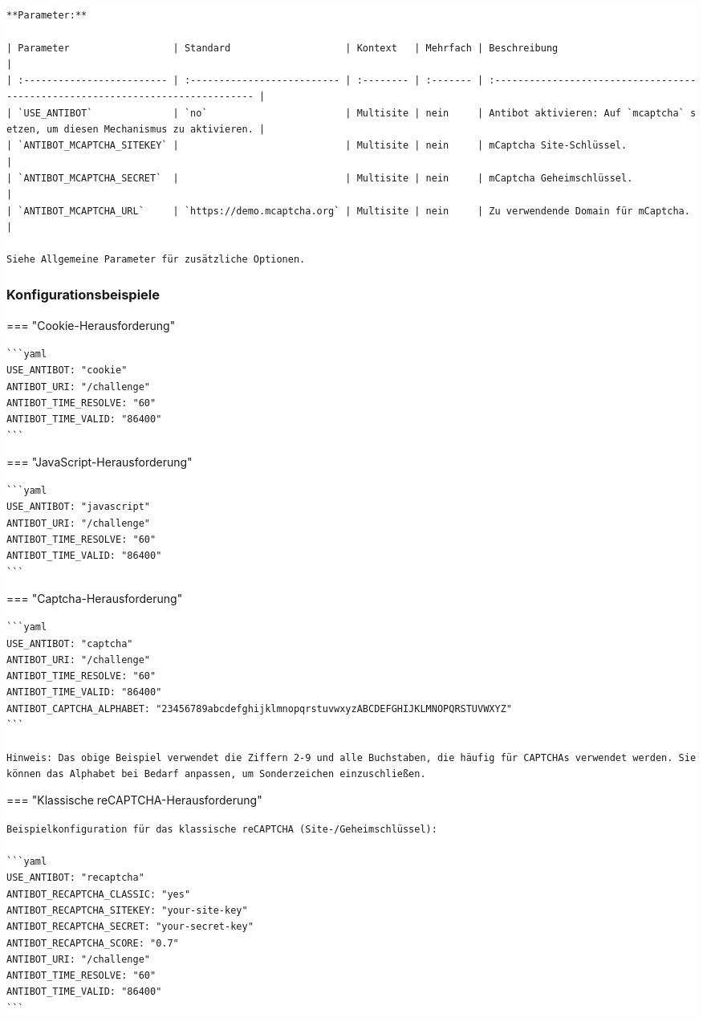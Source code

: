     **Parameter:**

    | Parameter                  | Standard                    | Kontext   | Mehrfach | Beschreibung                                                                    |
    | :------------------------- | :-------------------------- | :-------- | :------- | :------------------------------------------------------------------------------ |
    | `USE_ANTIBOT`              | `no`                        | Multisite | nein     | Antibot aktivieren: Auf `mcaptcha` setzen, um diesen Mechanismus zu aktivieren. |
    | `ANTIBOT_MCAPTCHA_SITEKEY` |                             | Multisite | nein     | mCaptcha Site-Schlüssel.                                                        |
    | `ANTIBOT_MCAPTCHA_SECRET`  |                             | Multisite | nein     | mCaptcha Geheimschlüssel.                                                       |
    | `ANTIBOT_MCAPTCHA_URL`     | `https://demo.mcaptcha.org` | Multisite | nein     | Zu verwendende Domain für mCaptcha.                                             |

    Siehe Allgemeine Parameter für zusätzliche Optionen.

### Konfigurationsbeispiele

=== "Cookie-Herausforderung"

    ```yaml
    USE_ANTIBOT: "cookie"
    ANTIBOT_URI: "/challenge"
    ANTIBOT_TIME_RESOLVE: "60"
    ANTIBOT_TIME_VALID: "86400"
    ```

=== "JavaScript-Herausforderung"

    ```yaml
    USE_ANTIBOT: "javascript"
    ANTIBOT_URI: "/challenge"
    ANTIBOT_TIME_RESOLVE: "60"
    ANTIBOT_TIME_VALID: "86400"
    ```

=== "Captcha-Herausforderung"

    ```yaml
    USE_ANTIBOT: "captcha"
    ANTIBOT_URI: "/challenge"
    ANTIBOT_TIME_RESOLVE: "60"
    ANTIBOT_TIME_VALID: "86400"
    ANTIBOT_CAPTCHA_ALPHABET: "23456789abcdefghijklmnopqrstuvwxyzABCDEFGHIJKLMNOPQRSTUVWXYZ"
    ```

    Hinweis: Das obige Beispiel verwendet die Ziffern 2-9 und alle Buchstaben, die häufig für CAPTCHAs verwendet werden. Sie können das Alphabet bei Bedarf anpassen, um Sonderzeichen einzuschließen.

=== "Klassische reCAPTCHA-Herausforderung"

    Beispielkonfiguration für das klassische reCAPTCHA (Site-/Geheimschlüssel):

    ```yaml
    USE_ANTIBOT: "recaptcha"
    ANTIBOT_RECAPTCHA_CLASSIC: "yes"
    ANTIBOT_RECAPTCHA_SITEKEY: "your-site-key"
    ANTIBOT_RECAPTCHA_SECRET: "your-secret-key"
    ANTIBOT_RECAPTCHA_SCORE: "0.7"
    ANTIBOT_URI: "/challenge"
    ANTIBOT_TIME_RESOLVE: "60"
    ANTIBOT_TIME_VALID: "86400"
    ```
